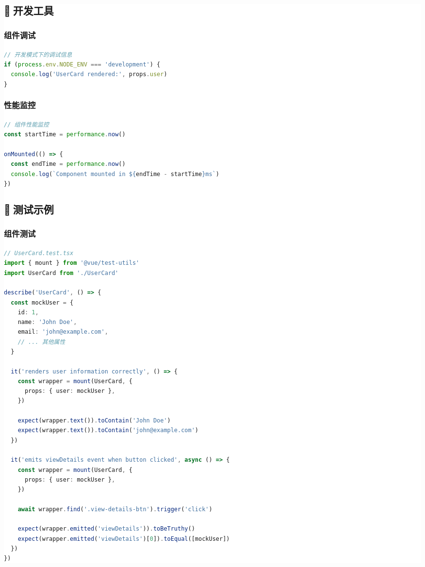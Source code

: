 ## 🔧 开发工具

### 组件调试

```typescript
// 开发模式下的调试信息
if (process.env.NODE_ENV === 'development') {
  console.log('UserCard rendered:', props.user)
}
```

### 性能监控

```typescript
// 组件性能监控
const startTime = performance.now()

onMounted(() => {
  const endTime = performance.now()
  console.log(`Component mounted in ${endTime - startTime}ms`)
})
```

## 🧪 测试示例

### 组件测试

```typescript
// UserCard.test.tsx
import { mount } from '@vue/test-utils'
import UserCard from './UserCard'

describe('UserCard', () => {
  const mockUser = {
    id: 1,
    name: 'John Doe',
    email: 'john@example.com',
    // ... 其他属性
  }

  it('renders user information correctly', () => {
    const wrapper = mount(UserCard, {
      props: { user: mockUser },
    })

    expect(wrapper.text()).toContain('John Doe')
    expect(wrapper.text()).toContain('john@example.com')
  })

  it('emits viewDetails event when button clicked', async () => {
    const wrapper = mount(UserCard, {
      props: { user: mockUser },
    })

    await wrapper.find('.view-details-btn').trigger('click')

    expect(wrapper.emitted('viewDetails')).toBeTruthy()
    expect(wrapper.emitted('viewDetails')[0]).toEqual([mockUser])
  })
})
```
